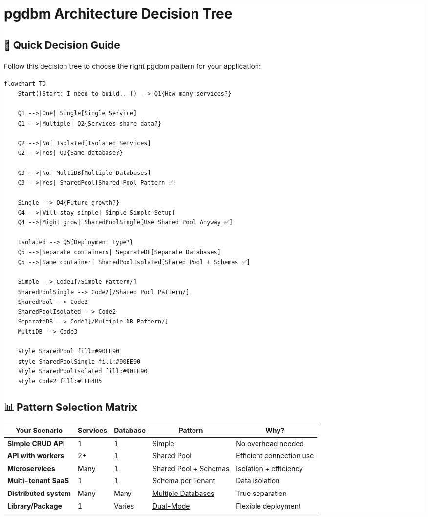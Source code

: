 # pgdbm Architecture Decision Tree

## 🎯 Quick Decision Guide

Follow this decision tree to choose the right pgdbm pattern for your application:

```mermaid
flowchart TD
    Start([Start: I need to build...]) --> Q1{How many services?}
    
    Q1 -->|One| Single[Single Service]
    Q1 -->|Multiple| Q2{Services share data?}
    
    Q2 -->|No| Isolated[Isolated Services]
    Q2 -->|Yes| Q3{Same database?}
    
    Q3 -->|No| MultiDB[Multiple Databases]
    Q3 -->|Yes| SharedPool[Shared Pool Pattern ✅]
    
    Single --> Q4{Future growth?}
    Q4 -->|Will stay simple| Simple[Simple Setup]
    Q4 -->|Might grow| SharedPoolSingle[Use Shared Pool Anyway ✅]
    
    Isolated --> Q5{Deployment type?}
    Q5 -->|Separate containers| SeparateDB[Separate Databases]
    Q5 -->|Same container| SharedPoolIsolated[Shared Pool + Schemas ✅]
    
    Simple --> Code1[/Simple Pattern/]
    SharedPoolSingle --> Code2[/Shared Pool Pattern/]
    SharedPool --> Code2
    SharedPoolIsolated --> Code2
    SeparateDB --> Code3[/Multiple DB Pattern/]
    MultiDB --> Code3
    
    style SharedPool fill:#90EE90
    style SharedPoolSingle fill:#90EE90
    style SharedPoolIsolated fill:#90EE90
    style Code2 fill:#FFE4B5
```

## 📊 Pattern Selection Matrix

| Your Scenario | Services | Database | Pattern | Why? |
|--------------|----------|----------|---------|------|
| **Simple CRUD API** | 1 | 1 | [Simple](#simple-pattern) | No overhead needed |
| **API with workers** | 2+ | 1 | [Shared Pool](#shared-pool-pattern) | Efficient connection use |
| **Microservices** | Many | 1 | [Shared Pool + Schemas](#shared-pool-with-schemas) | Isolation + efficiency |
| **Multi-tenant SaaS** | 1 | 1 | [Schema per Tenant](#schema-per-tenant) | Data isolation |
| **Distributed system** | Many | Many | [Multiple Databases](#multiple-databases) | True separation |
| **Library/Package** | 1 | Varies | [Dual-Mode](#dual-mode-pattern) | Flexible deployment |
